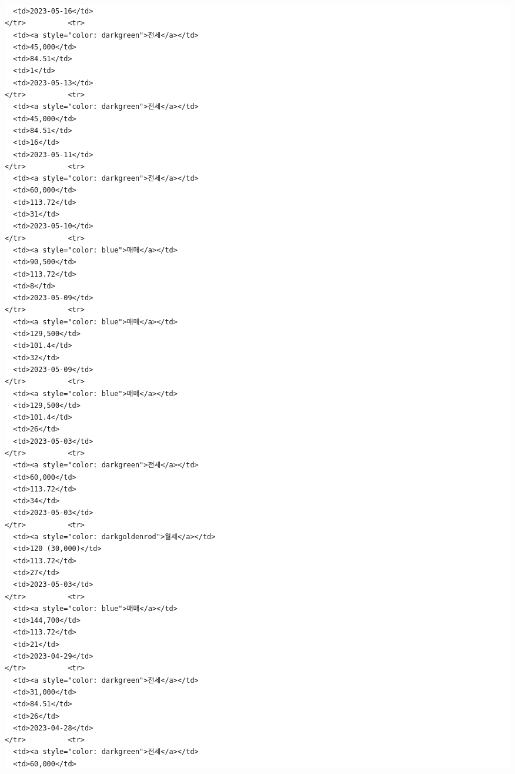      <td>2023-05-16</td>
    </tr>          <tr>
      <td><a style="color: darkgreen">전세</a></td>
      <td>45,000</td>
      <td>84.51</td>
      <td>1</td>
      <td>2023-05-13</td>
    </tr>          <tr>
      <td><a style="color: darkgreen">전세</a></td>
      <td>45,000</td>
      <td>84.51</td>
      <td>16</td>
      <td>2023-05-11</td>
    </tr>          <tr>
      <td><a style="color: darkgreen">전세</a></td>
      <td>60,000</td>
      <td>113.72</td>
      <td>31</td>
      <td>2023-05-10</td>
    </tr>          <tr>
      <td><a style="color: blue">매매</a></td>
      <td>90,500</td>
      <td>113.72</td>
      <td>8</td>
      <td>2023-05-09</td>
    </tr>          <tr>
      <td><a style="color: blue">매매</a></td>
      <td>129,500</td>
      <td>101.4</td>
      <td>32</td>
      <td>2023-05-09</td>
    </tr>          <tr>
      <td><a style="color: blue">매매</a></td>
      <td>129,500</td>
      <td>101.4</td>
      <td>26</td>
      <td>2023-05-03</td>
    </tr>          <tr>
      <td><a style="color: darkgreen">전세</a></td>
      <td>60,000</td>
      <td>113.72</td>
      <td>34</td>
      <td>2023-05-03</td>
    </tr>          <tr>
      <td><a style="color: darkgoldenrod">월세</a></td>
      <td>120 (30,000)</td>
      <td>113.72</td>
      <td>27</td>
      <td>2023-05-03</td>
    </tr>          <tr>
      <td><a style="color: blue">매매</a></td>
      <td>144,700</td>
      <td>113.72</td>
      <td>21</td>
      <td>2023-04-29</td>
    </tr>          <tr>
      <td><a style="color: darkgreen">전세</a></td>
      <td>31,000</td>
      <td>84.51</td>
      <td>26</td>
      <td>2023-04-28</td>
    </tr>          <tr>
      <td><a style="color: darkgreen">전세</a></td>
      <td>60,000</td>